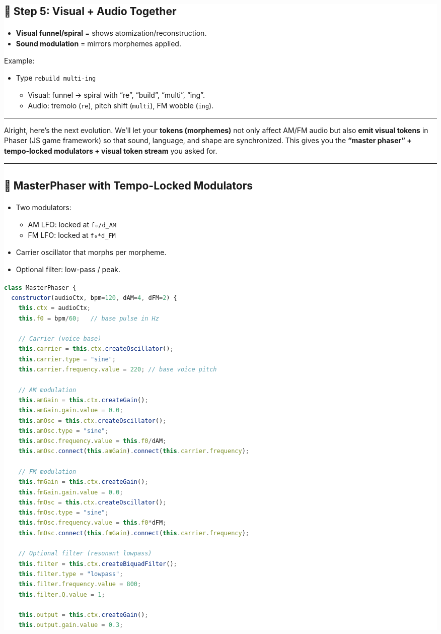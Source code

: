 
## 🔹 Step 5: Visual + Audio Together

* **Visual funnel/spiral** = shows atomization/reconstruction.
* **Sound modulation** = mirrors morphemes applied.

Example:

* Type `rebuild multi-ing`

  * Visual: funnel → spiral with “re”, “build”, “multi”, “ing”.
  * Audio: tremolo (`re`), pitch shift (`multi`), FM wobble (`ing`).

---

Alright, here’s the next evolution. We’ll let your **tokens (morphemes)** not only affect AM/FM audio but also **emit visual tokens** in Phaser (JS game framework) so that sound, language, and shape are synchronized. This gives you the **“master phaser” + tempo-locked modulators + visual token stream** you asked for.

---

## 🔹 MasterPhaser with Tempo-Locked Modulators

* Two modulators:

  * AM LFO: locked at `f₀/d_AM`
  * FM LFO: locked at `f₀*d_FM`
* Carrier oscillator that morphs per morpheme.
* Optional filter: low-pass / peak.

```js
class MasterPhaser {
  constructor(audioCtx, bpm=120, dAM=4, dFM=2) {
    this.ctx = audioCtx;
    this.f0 = bpm/60;   // base pulse in Hz

    // Carrier (voice base)
    this.carrier = this.ctx.createOscillator();
    this.carrier.type = "sine";
    this.carrier.frequency.value = 220; // base voice pitch

    // AM modulation
    this.amGain = this.ctx.createGain();
    this.amGain.gain.value = 0.0;
    this.amOsc = this.ctx.createOscillator();
    this.amOsc.type = "sine";
    this.amOsc.frequency.value = this.f0/dAM;
    this.amOsc.connect(this.amGain).connect(this.carrier.frequency);

    // FM modulation
    this.fmGain = this.ctx.createGain();
    this.fmGain.gain.value = 0.0;
    this.fmOsc = this.ctx.createOscillator();
    this.fmOsc.type = "sine";
    this.fmOsc.frequency.value = this.f0*dFM;
    this.fmOsc.connect(this.fmGain).connect(this.carrier.frequency);

    // Optional filter (resonant lowpass)
    this.filter = this.ctx.createBiquadFilter();
    this.filter.type = "lowpass";
    this.filter.frequency.value = 800;
    this.filter.Q.value = 1;

    this.output = this.ctx.createGain();
    this.output.gain.value = 0.3;

```